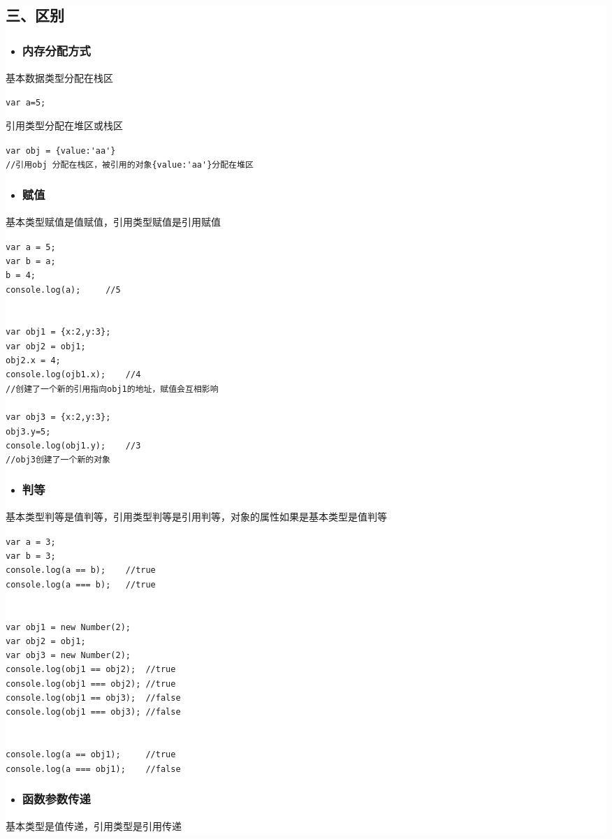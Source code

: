 
## 三、区别

+ ### 内存分配方式

基本数据类型分配在栈区

```
var a=5;
```
引用类型分配在堆区或栈区

```
var obj = {value:'aa'}
//引用obj 分配在栈区，被引用的对象{value:'aa'}分配在堆区
```
+ ### 赋值

基本类型赋值是值赋值，引用类型赋值是引用赋值

```
var a = 5;
var b = a;
b = 4;
console.log(a);     //5


var obj1 = {x:2,y:3};
var obj2 = obj1;
obj2.x = 4;
console.log(ojb1.x);    //4
//创建了一个新的引用指向obj1的地址，赋值会互相影响

var obj3 = {x:2,y:3};
obj3.y=5;
console.log(obj1.y);    //3
//obj3创建了一个新的对象
```
+ ### 判等
基本类型判等是值判等，引用类型判等是引用判等，对象的属性如果是基本类型是值判等


```
var a = 3;
var b = 3;
console.log(a == b);    //true
console.log(a === b);   //true


var obj1 = new Number(2);
var obj2 = obj1;
var obj3 = new Number(2);
console.log(obj1 == obj2);  //true
console.log(obj1 === obj2); //true
console.log(obj1 == obj3);  //false
console.log(obj1 === obj3); //false


console.log(a == obj1);     //true
console.log(a === obj1);    //false
```
+ ### 函数参数传递
基本类型是值传递，引用类型是引用传递
